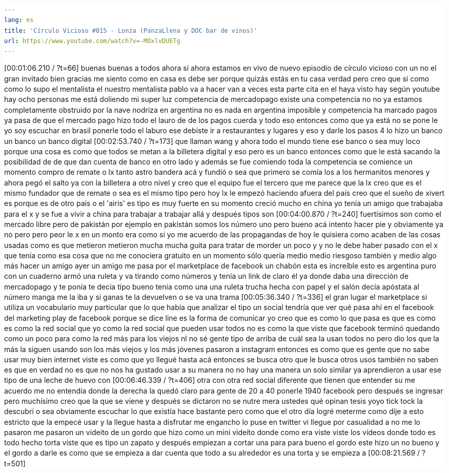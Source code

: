 ```yaml
---
lang: es
title: 'Círculo Vicioso #015 - Lonza (PanzaLlena y DOC bar de vinos)'
url: https://www.youtube.com/watch?v=-MOxlvDUETg
---
```



[00:01:06.210 / ?t=66]
buenas buenas a todos ahora sí ahora estamos en vivo de nuevo episodio de círculo vicioso con un no el gran invitado bien gracias me siento como en casa es debe ser porque quizás estás en tu casa verdad pero creo que sí como como lo supo el mentalista el nuestro mentalista pablo va a hacer van a veces esta parte cita en el haya visto hay según youtube hay ocho personas me está doliendo mi super luz competencia de mercadopago existe una competencia no no ya estamos completamente obstruido por la nave nodriza en argentina no es nada en argentina imposible y competencia ha marcado pagos ya pasa de que el mercado pago hizo todo el lauro de de los pagos cuerda y todo eso entonces como que ya está no se pone le yo soy escuchar en brasil ponerle todo el laburo ese debiste ir a restaurantes y lugares y eso y darle los pasos 4 lo hizo un banco un banco un banco digital 
[00:02:53.740 / ?t=173]
que llaman wang y ahora todo el mundo tiene ese banco o sea muy loco porque una cosa es como que todos se metan a la billetera digital y eso pero es un banco entonces como que le está sacando la posibilidad de de que dan cuenta de banco en otro lado y además se fue comiendo toda la competencia se comience un momento compro de remate o lx tanto astro bandera acá y fundió o sea que primero se comía los a los hermanitos menores y ahora pegó el salto ya con la billetera a otro nivel y creo que el equipo fue el tercero que me parece que la lx creo que es el mismo fundador que de remate o sea es el mismo tipo pero hoy lx le empezó haciendo afuera del país creo que el sueño de xivert es porque es de otro país o el 'airis' es tipo es muy fuerte en su momento creció mucho en china yo tenía un amigo que trabajaba para el x y se fue a vivir a china para trabajar a trabajar allá y después tipos son 
[00:04:00.870 / ?t=240]
fuertísimos son como el mercado libre pero de pakistán por ejemplo en pakistán somos los número uno pero bueno acá intento hacer pie y obviamente ya no pero pero peor le x en un monto era como si yo me acuerdo de las propagandas de hoy le quisiera como acaben de las cosas usadas como es que metieron metieron mucha mucha guita para tratar de morder un poco y y no le debe haber pasado con el x que tenía como esa cosa que no me conociera gratuito en un momento sólo quería medio medio riesgoso también y medio algo más hacer un amigo ayer un amigo me pasa por el marketplace de facebook un chabón esta es increíble esto es argentina puro con un cuaderno armó una ruleta y va tirando como números y tenía un link de claro él ya donde daba una dirección de mercadopago y te ponía te decía tipo bueno tenía como una una ruleta trucha hecha con papel y el salón decía apóstata al número manga me la iba y si ganas te la devuelven o se va una trama 
[00:05:36.340 / ?t=336]
el gran lugar el marketplace si utiliza un vocabulario muy particular que lo que había que analizar el tipo un social tendría que ver qué pasa ahí en el facebook del marketing play de facebook porque se dice line es la forma de comunicar yo creo que es como lo que pasa es que es como es como la red social que yo como la red social que pueden usar todos no es como la que viste que facebook terminó quedando como un poco para como la red más para los viejos nl no sé gente tipo de arriba de cuál sea la usan todos no pero dio los que la más la siguen usando son los más viejos y los más jóvenes pasaron a instagram entonces es como que es gente que no sabe usar muy bien internet viste es como que yo llegué hasta acá entonces se busca otro que le busca otros usos también no saben es que en verdad no es que no nos ha gustado usar a su manera no no hay una manera un solo similar ya aprendieron a usar ese tipo de una leche de huevo con 
[00:06:46.339 / ?t=406]
otra con otra red social diferente que tienen que entender su me acuerdo me no entendía donde la derecha la quedó claro para gente de 20 a 40 ponerle 1940 facebook pero después se ingresar pero muchísimo creo que la que se viene y después se dictaron no se nutre mera ustedes qué opinan tesis yoyo tick tock la descubrí o sea obviamente escuchar lo que existía hace bastante pero como que el otro día logré meterme como dije a esto estricto que la empecé usar y la llegue hasta a disfrutar me engancho lo puse en twitter vi llegue por casualidad a no me lo pasaron me pasaron un videito de un gordo que hizo como un mini videíto donde como era viste viste los vídeos donde todo es todo hecho torta viste que es tipo un zapato y después empiezan a cortar una para para bueno el gordo este hizo un no bueno y el gordo a darle es como que se empieza a dar cuenta que todo a su alrededor es una torta y se empieza a 
[00:08:21.569 / ?t=501]